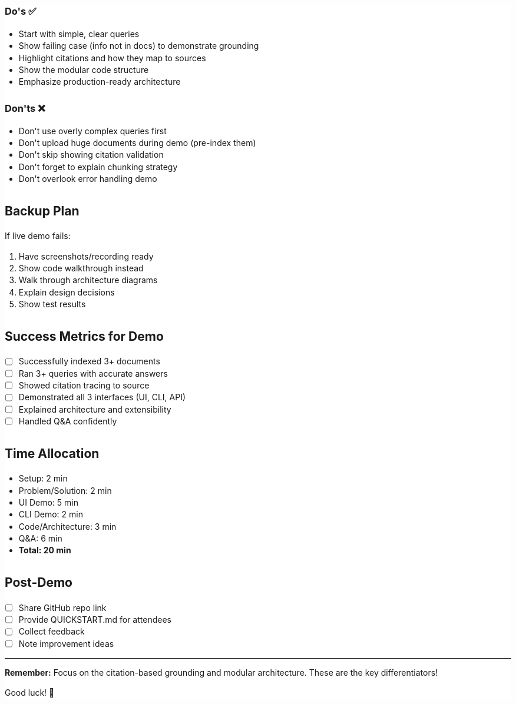 ### Do's ✅

- Start with simple, clear queries
- Show failing case (info not in docs) to demonstrate grounding
- Highlight citations and how they map to sources
- Show the modular code structure
- Emphasize production-ready architecture

### Don'ts ❌

- Don't use overly complex queries first
- Don't upload huge documents during demo (pre-index them)
- Don't skip showing citation validation
- Don't forget to explain chunking strategy
- Don't overlook error handling demo

## Backup Plan

If live demo fails:

1. Have screenshots/recording ready
2. Show code walkthrough instead
3. Walk through architecture diagrams
4. Explain design decisions
5. Show test results

## Success Metrics for Demo

- [ ] Successfully indexed 3+ documents
- [ ] Ran 3+ queries with accurate answers
- [ ] Showed citation tracing to source
- [ ] Demonstrated all 3 interfaces (UI, CLI, API)
- [ ] Explained architecture and extensibility
- [ ] Handled Q&A confidently

## Time Allocation

- Setup: 2 min
- Problem/Solution: 2 min
- UI Demo: 5 min
- CLI Demo: 2 min
- Code/Architecture: 3 min
- Q&A: 6 min
- **Total: 20 min**

## Post-Demo

- [ ] Share GitHub repo link
- [ ] Provide QUICKSTART.md for attendees
- [ ] Collect feedback
- [ ] Note improvement ideas

---

**Remember:** Focus on the citation-based grounding and modular architecture. These are the key differentiators!

Good luck! 🚀
